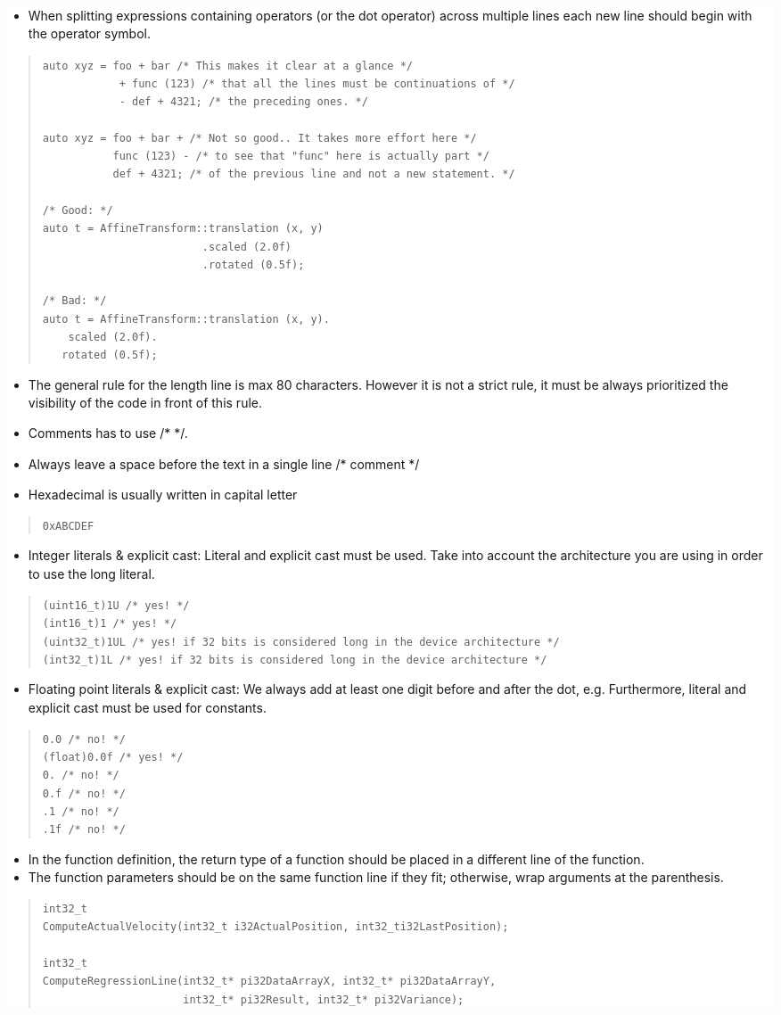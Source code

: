 - When splitting expressions containing operators (or the dot operator) across multiple lines each new line should begin with the operator symbol.

>     auto xyz = foo + bar /* This makes it clear at a glance */
>                 + func (123) /* that all the lines must be continuations of */
>                 - def + 4321; /* the preceding ones. */
>     
>     auto xyz = foo + bar + /* Not so good.. It takes more effort here */
>                func (123) - /* to see that "func" here is actually part */
>                def + 4321; /* of the previous line and not a new statement. */
>     
>     /* Good: */
>     auto t = AffineTransform::translation (x, y)
>                              .scaled (2.0f)
>                              .rotated (0.5f);
>     
>     /* Bad: */
>     auto t = AffineTransform::translation (x, y).
>         scaled (2.0f).
>        rotated (0.5f);

- The general rule for the length line is max 80 characters. However it is not a strict rule, it must be always prioritized the visibility of the code in front of this rule.

- Comments has to use /* */.
- Always leave a space before the text in a single line /* comment */
- Hexadecimal is usually written in capital letter 

>     0xABCDEF

- Integer literals & explicit cast: Literal and explicit cast must be used. Take into account the architecture you are using in order to use the long literal.

>     (uint16_t)1U /* yes! */
>     (int16_t)1 /* yes! */
>     (uint32_t)1UL /* yes! if 32 bits is considered long in the device architecture */
>     (int32_t)1L /* yes! if 32 bits is considered long in the device architecture */

- Floating point literals & explicit cast: We always add at least one digit before and after the dot, e.g. Furthermore, literal and explicit cast must be used for constants.

>     0.0 /* no! */
>     (float)0.0f /* yes! */
>     0. /* no! */
>     0.f /* no! */
>     .1 /* no! */
>     .1f /* no! */

- In the function definition, the return type of a function should be placed in a different line of the function.
- The function parameters should be on the same function line if they fit; otherwise, wrap arguments at the parenthesis.

>     int32_t
>     ComputeActualVelocity(int32_t i32ActualPosition, int32_ti32LastPosition);
>      
>     int32_t
>     ComputeRegressionLine(int32_t* pi32DataArrayX, int32_t* pi32DataArrayY, 
>     					    int32_t* pi32Result, int32_t* pi32Variance);
